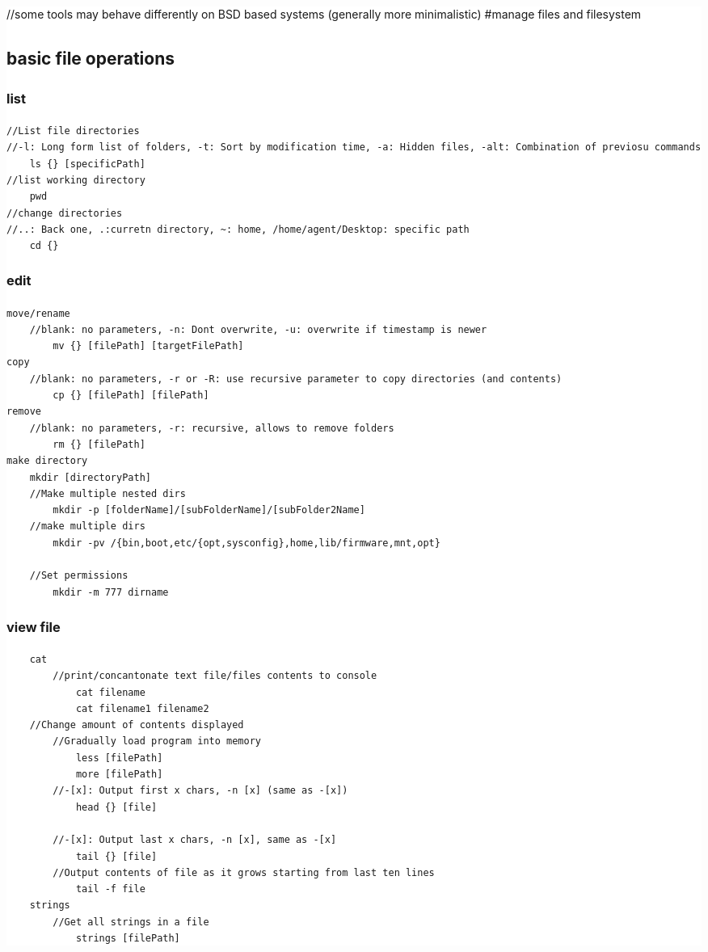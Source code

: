 //some tools may behave differently on BSD based systems (generally more minimalistic)
#manage files and filesystem
## basic file operations
### list
    //List file directories
    //-l: Long form list of folders, -t: Sort by modification time, -a: Hidden files, -alt: Combination of previosu commands
        ls {} [specificPath]
    //list working directory
        pwd
    //change directories 
    //..: Back one, .:curretn directory, ~: home, /home/agent/Desktop: specific path
        cd {}
### edit
    move/rename
        //blank: no parameters, -n: Dont overwrite, -u: overwrite if timestamp is newer 
            mv {} [filePath] [targetFilePath]
    copy 
        //blank: no parameters, -r or -R: use recursive parameter to copy directories (and contents)
            cp {} [filePath] [filePath]	
    remove  
        //blank: no parameters, -r: recursive, allows to remove folders
            rm {} [filePath]
    make directory 
        mkdir [directoryPath]
        //Make multiple nested dirs
            mkdir -p [folderName]/[subFolderName]/[subFolder2Name]
        //make multiple dirs
            mkdir -pv /{bin,boot,etc/{opt,sysconfig},home,lib/firmware,mnt,opt}

        //Set permissions
            mkdir -m 777 dirname

### view file
        cat 
            //print/concantonate text file/files contents to console
                cat filename
                cat filename1 filename2
        //Change amount of contents displayed
            //Gradually load program into memory
                less [filePath]	
                more [filePath]
            //-[x]: Output first x chars, -n [x] (same as -[x])
                head {} [file] 

            //-[x]: Output last x chars, -n [x], same as -[x]
                tail {} [file]
            //Output contents of file as it grows starting from last ten lines
                tail -f file
        strings 
            //Get all strings in a file
                strings [filePath]		
